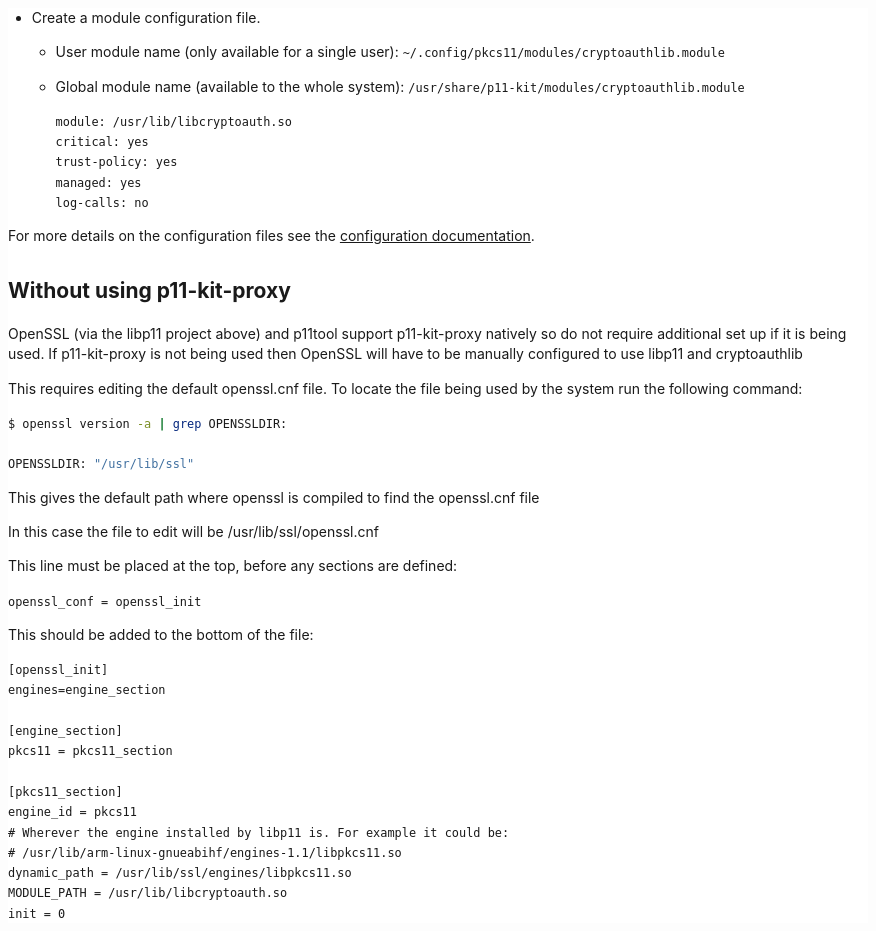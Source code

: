 * Create a module configuration file.

  - User module name (only available for a single user): ```~/.config/pkcs11/modules/cryptoauthlib.module```
  - Global module name (available to the whole system): ```/usr/share/p11-kit/modules/cryptoauthlib.module```

    ```
    module: /usr/lib/libcryptoauth.so
    critical: yes
    trust-policy: yes
    managed: yes
    log-calls: no
    ```

For more details on the configuration files see the [configuration documentation](https://p11-glue.github.io/p11-glue/p11-kit/manual/pkcs11-conf.html).

## Without using p11-kit-proxy

OpenSSL (via the libp11 project above) and p11tool support p11-kit-proxy natively so do not require
additional set up if it is being used. If p11-kit-proxy is not being used then OpenSSL will have to
be manually configured to use libp11 and cryptoauthlib

This requires editing the default openssl.cnf file. To locate the file being used by the system run
the following command:

```bash
$ openssl version -a | grep OPENSSLDIR:

OPENSSLDIR: "/usr/lib/ssl"
```

This gives the default path where openssl is compiled to find the openssl.cnf file

In this case the file to edit will be /usr/lib/ssl/openssl.cnf

This line must be placed at the top, before any sections are defined:

```text
openssl_conf = openssl_init
```

This should be added to the bottom of the file:

```text
[openssl_init]
engines=engine_section

[engine_section]
pkcs11 = pkcs11_section

[pkcs11_section]
engine_id = pkcs11
# Wherever the engine installed by libp11 is. For example it could be:
# /usr/lib/arm-linux-gnueabihf/engines-1.1/libpkcs11.so
dynamic_path = /usr/lib/ssl/engines/libpkcs11.so 
MODULE_PATH = /usr/lib/libcryptoauth.so
init = 0
```
